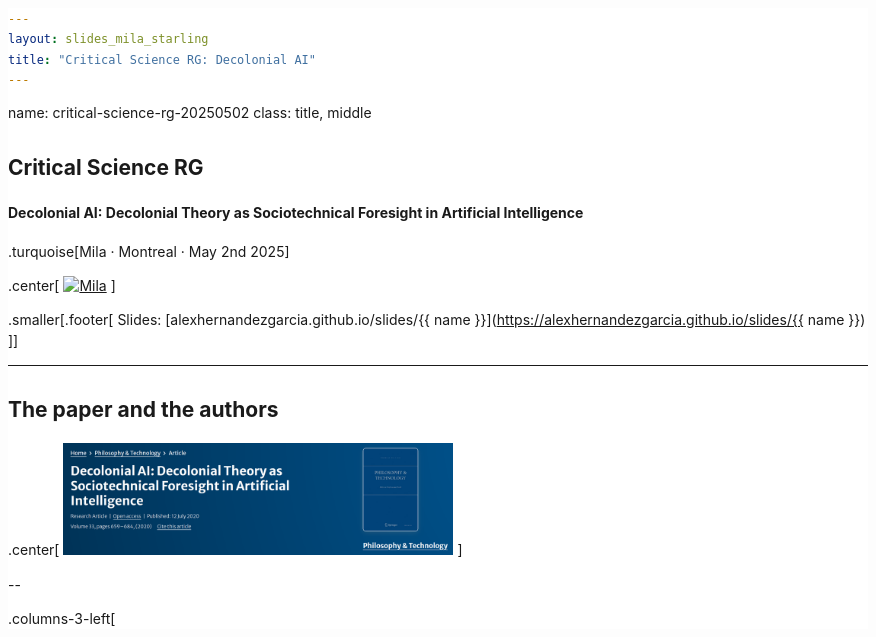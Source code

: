 ```yaml
---
layout: slides_mila_starling
title: "Critical Science RG: Decolonial AI"
---
```


name: critical-science-rg-20250502
class: title, middle

## Critical Science RG
#### Decolonial AI: Decolonial Theory as Sociotechnical Foresight in Artificial Intelligence

.turquoise[Mila · Montreal · May 2nd 2025]

.center[
<a href="https://mila.quebec/"><img src="../assets/images/slides/logos/mila-beige.png" alt="Mila" style="height: 4em"></a>
]

.smaller[.footer[
Slides: [alexhernandezgarcia.github.io/slides/{{ name }}](https://alexhernandezgarcia.github.io/slides/{{ name }})
]]

---

## The paper and the authors

.center[
<a href="https://link.springer.com/article/10.1007/s13347-020-00405-8"><img src="../assets/images/slides/critical-science-rg/decolonial-ai/paper.png" alt="Paper" style="height: 8em"></a>
]

--

.columns-3-left[